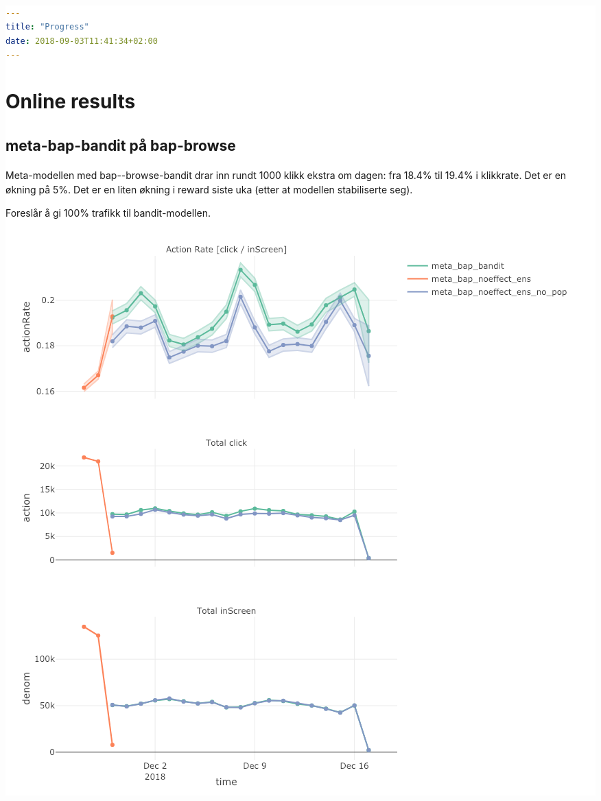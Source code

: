 ```yaml
---
title: "Progress"
date: 2018-09-03T11:41:34+02:00
---
```

# Online results

## meta-bap-bandit på bap-browse
Meta-modellen med bap--browse-bandit drar inn rundt 1000 klikk ekstra om dagen: fra 18.4% til 19.4% i klikkrate. Det er en økning på 5%. Det er en liten økning i reward siste uka (etter at modellen stabiliserte seg).

Foreslår å gi 100% trafikk til bandit-modellen.

<img alt="progress-5bc73c10.png" src="assets/progress-5bc73c10.png" width="" height="" >
